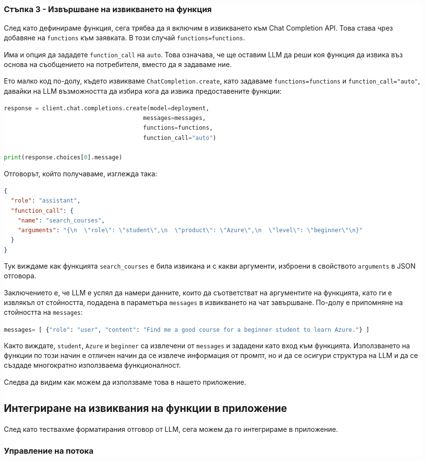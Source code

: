 ### Стъпка 3 - Извършване на извикването на функция

След като дефинираме функция, сега трябва да я включим в извикването към Chat Completion API. Това става чрез добавяне на `functions` към заявката. В този случай `functions=functions`.

Има и опция да зададете `function_call` на `auto`. Това означава, че ще оставим LLM да реши коя функция да извика въз основа на съобщението на потребителя, вместо да я задаваме ние.

Ето малко код по-долу, където извикваме `ChatCompletion.create`, като задаваме `functions=functions` и `function_call="auto"`, давайки на LLM възможността да избира кога да извика предоставените функции:

```python
response = client.chat.completions.create(model=deployment,
                                        messages=messages,
                                        functions=functions,
                                        function_call="auto")

print(response.choices[0].message)
```

Отговорът, който получаваме, изглежда така:

```json
{
  "role": "assistant",
  "function_call": {
    "name": "search_courses",
    "arguments": "{\n  \"role\": \"student\",\n  \"product\": \"Azure\",\n  \"level\": \"beginner\"\n}"
  }
}
```

Тук виждаме как функцията `search_courses` е била извикана и с какви аргументи, изброени в свойството `arguments` в JSON отговора.

Заключението е, че LLM е успял да намери данните, които да съответстват на аргументите на функцията, като ги е извлякъл от стойността, подадена в параметъра `messages` в извикването на чат завършване. По-долу е припомняне на стойността на `messages`:

```python
messages= [ {"role": "user", "content": "Find me a good course for a beginner student to learn Azure."} ]
```

Както виждате, `student`, `Azure` и `beginner` са извлечени от `messages` и зададени като вход към функцията. Използването на функции по този начин е отличен начин да се извлече информация от промпт, но и да се осигури структура на LLM и да се създаде многократно използваема функционалност.

Следва да видим как можем да използваме това в нашето приложение.

## Интегриране на извиквания на функции в приложение

След като тествахме форматирания отговор от LLM, сега можем да го интегрираме в приложение.

### Управление на потока
